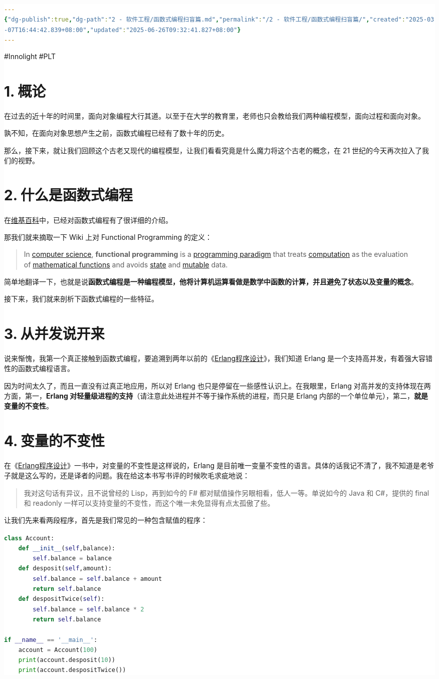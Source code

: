 ```yaml
---
{"dg-publish":true,"dg-path":"2 - 软件工程/函数式编程扫盲篇.md","permalink":"/2 - 软件工程/函数式编程扫盲篇/","created":"2025-03-07T16:44:42.839+08:00","updated":"2025-06-26T09:32:41.827+08:00"}
---
```


#Innolight #PLT 

# 1. 概论

在过去的近十年的时间里，面向对象编程大行其道。以至于在大学的教育里，老师也只会教给我们两种编程模型，面向过程和面向对象。

孰不知，在面向对象思想产生之前，函数式编程已经有了数十年的历史。

那么，接下来，就让我们回顾这个古老又现代的编程模型，让我们看看究竟是什么魔力将这个古老的概念，在 21 世纪的今天再次拉入了我们的视野。

# 2. 什么是函数式编程

在[维基百科](http://en.wikipedia.org/wiki/Functional_programming)中，已经对函数式编程有了很详细的介绍。

那我们就来摘取一下 Wiki 上对 Functional Programming 的定义：

> In [computer science](http://en.wikipedia.org/wiki/Computer_science), **functional programming** is a [programming paradigm](http://en.wikipedia.org/wiki/Programming_paradigm) that treats [computation](http://en.wikipedia.org/wiki/Computation) as the evaluation of [mathematical functions](http://en.wikipedia.org/wiki/Function_\(mathematics\)) and avoids [state](http://en.wikipedia.org/wiki/Program_state) and [mutable](http://en.wikipedia.org/wiki/Immutable_object) data.

简单地翻译一下，也就是说**函数式编程是一种编程模型，他将计算机运算看做是数学中函数的计算，并且避免了状态以及变量的概念**。

接下来，我们就来剖析下函数式编程的一些特征。

# 3. 从并发说开来

说来惭愧，我第一个真正接触到函数式编程，要追溯到两年以前的《[Erlang程序设计](http://book.douban.com/subject/3260311/)》，我们知道 Erlang 是一个支持高并发，有着强大容错性的函数式编程语言。

因为时间太久了，而且一直没有过真正地应用，所以对 Erlang 也只是停留在一些感性认识上。在我眼里，Erlang 对高并发的支持体现在两方面，第一，**Erlang 对轻量级进程的支持**（请注意此处进程并不等于操作系统的进程，而只是 Erlang 内部的一个单位单元），第二，**就是变量的不变性**。

# 4. 变量的不变性

在《[Erlang程序设计](http://book.douban.com/subject/3260311/)》一书中，对变量的不变性是这样说的，Erlang 是目前唯一变量不变性的语言。具体的话我记不清了，我不知道是老爷子就是这么写的，还是译者的问题。我在给这本书写书评的时候吹毛求疵地说：

> 我对这句话有异议，且不说曾经的 Lisp，再到如今的 F# 都对赋值操作另眼相看，低人一等。单说如今的 Java 和 C#，提供的 final 和 readonly 一样可以支持变量的不变性，而这个唯一未免显得有点太孤傲了些。

让我们先来看两段程序，首先是我们常见的一种包含赋值的程序：

``` python
class Account:  
    def __init__(self,balance):  
        self.balance = balance  
    def desposit(self,amount):  
        self.balance = self.balance + amount  
        return self.balance  
    def despositTwice(self):  
        self.balance = self.balance * 2  
        return self.balance

if __name__ == '__main__':  
    account = Account(100)  
    print(account.desposit(10))  
    print(account.despositTwice())
```